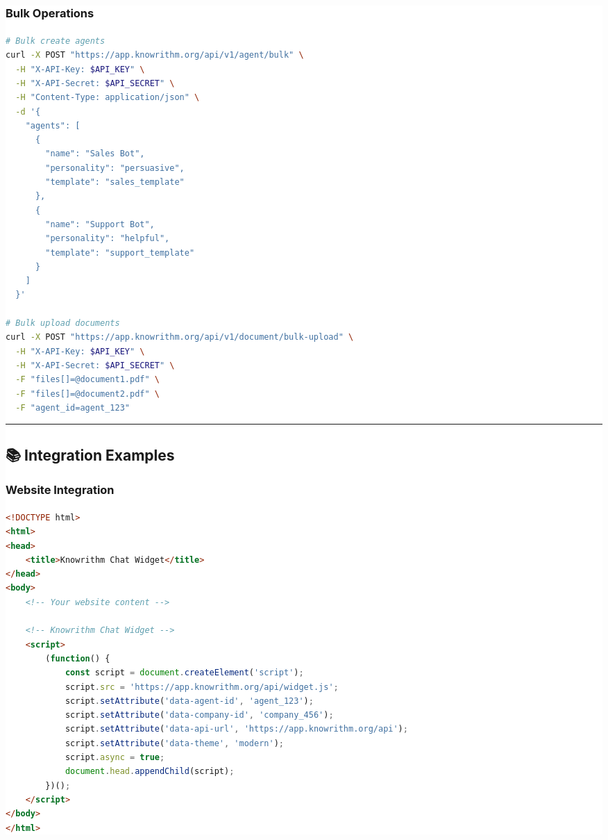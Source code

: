 ### Bulk Operations

```bash
# Bulk create agents
curl -X POST "https://app.knowrithm.org/api/v1/agent/bulk" \
  -H "X-API-Key: $API_KEY" \
  -H "X-API-Secret: $API_SECRET" \
  -H "Content-Type: application/json" \
  -d '{
    "agents": [
      {
        "name": "Sales Bot",
        "personality": "persuasive",
        "template": "sales_template"
      },
      {
        "name": "Support Bot", 
        "personality": "helpful",
        "template": "support_template"
      }
    ]
  }'

# Bulk upload documents
curl -X POST "https://app.knowrithm.org/api/v1/document/bulk-upload" \
  -H "X-API-Key: $API_KEY" \
  -H "X-API-Secret: $API_SECRET" \
  -F "files[]=@document1.pdf" \
  -F "files[]=@document2.pdf" \
  -F "agent_id=agent_123"
```

---

## 📚 Integration Examples

### Website Integration

```html
<!DOCTYPE html>
<html>
<head>
    <title>Knowrithm Chat Widget</title>
</head>
<body>
    <!-- Your website content -->
    
    <!-- Knowrithm Chat Widget -->
    <script>
        (function() {
            const script = document.createElement('script');
            script.src = 'https://app.knowrithm.org/api/widget.js';
            script.setAttribute('data-agent-id', 'agent_123');
            script.setAttribute('data-company-id', 'company_456');
            script.setAttribute('data-api-url', 'https://app.knowrithm.org/api');
            script.setAttribute('data-theme', 'modern');
            script.async = true;
            document.head.appendChild(script);
        })();
    </script>
</body>
</html>
```
